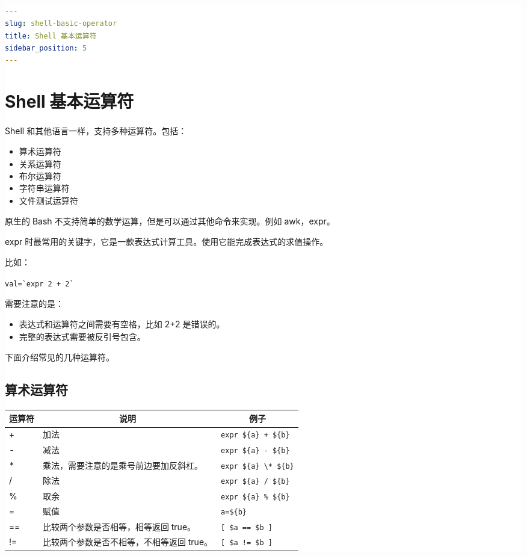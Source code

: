 ```yaml
---
slug: shell-basic-operator
title: Shell 基本运算符
sidebar_position: 5
---
```




# Shell 基本运算符

Shell 和其他语言一样，支持多种运算符。包括：

- 算术运算符
- 关系运算符
- 布尔运算符
- 字符串运算符
- 文件测试运算符

原生的 Bash 不支持简单的数学运算，但是可以通过其他命令来实现。例如 awk，expr。

expr 时最常用的关键字，它是一款表达式计算工具。使用它能完成表达式的求值操作。

比如：

```shell
val=`expr 2 + 2`
```

需要注意的是：

- 表达式和运算符之间需要有空格，比如 2+2 是错误的。
- 完整的表达式需要被反引号包含。

下面介绍常见的几种运算符。

## 算术运算符

| 运算符 | 说明                                      | 例子                |
| ------ | ----------------------------------------- | ------------------- |
| +      | 加法                                      | `expr ${a} + ${b}`  |
| -      | 减法                                      | `expr ${a} - ${b}`  |
| *      | 乘法，需要注意的是乘号前边要加反斜杠。    | `expr ${a} \* ${b}` |
| /      | 除法                                      | `expr ${a} / ${b}`  |
| %      | 取余                                      | `expr ${a} % ${b}`  |
| =      | 赋值                                      | `a=${b}`            |
| ==     | 比较两个参数是否相等，相等返回 true。     | `[ $a == $b ]`      |
| !=     | 比较两个参数是否不相等，不相等返回 true。 | `[ $a != $b ]`      |
